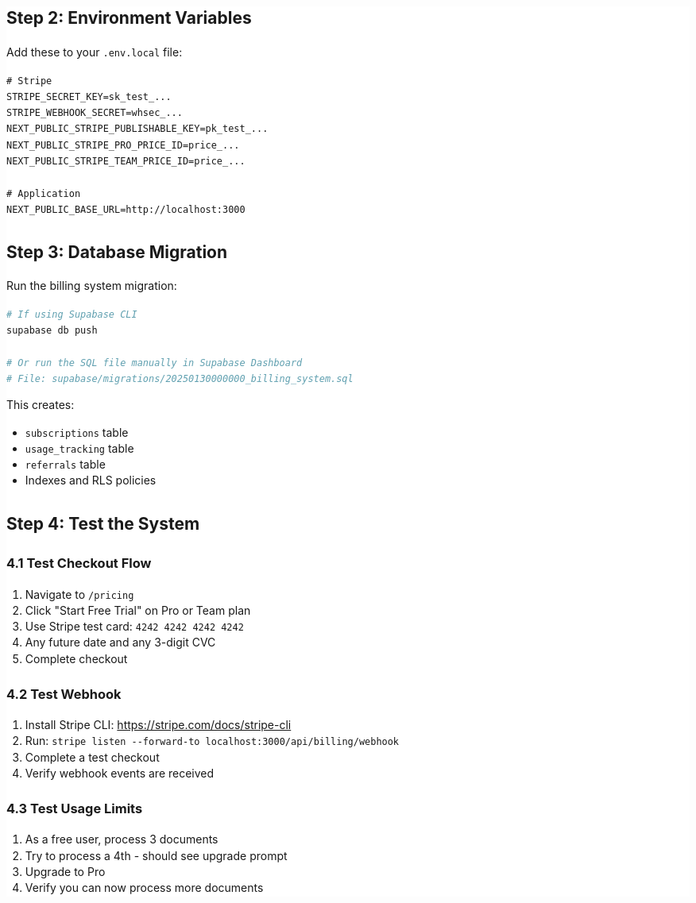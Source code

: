 ## Step 2: Environment Variables

Add these to your `.env.local` file:

```env
# Stripe
STRIPE_SECRET_KEY=sk_test_...
STRIPE_WEBHOOK_SECRET=whsec_...
NEXT_PUBLIC_STRIPE_PUBLISHABLE_KEY=pk_test_...
NEXT_PUBLIC_STRIPE_PRO_PRICE_ID=price_...
NEXT_PUBLIC_STRIPE_TEAM_PRICE_ID=price_...

# Application
NEXT_PUBLIC_BASE_URL=http://localhost:3000
```

## Step 3: Database Migration

Run the billing system migration:

```bash
# If using Supabase CLI
supabase db push

# Or run the SQL file manually in Supabase Dashboard
# File: supabase/migrations/20250130000000_billing_system.sql
```

This creates:
- `subscriptions` table
- `usage_tracking` table
- `referrals` table
- Indexes and RLS policies

## Step 4: Test the System

### 4.1 Test Checkout Flow
1. Navigate to `/pricing`
2. Click "Start Free Trial" on Pro or Team plan
3. Use Stripe test card: `4242 4242 4242 4242`
4. Any future date and any 3-digit CVC
5. Complete checkout

### 4.2 Test Webhook
1. Install Stripe CLI: https://stripe.com/docs/stripe-cli
2. Run: `stripe listen --forward-to localhost:3000/api/billing/webhook`
3. Complete a test checkout
4. Verify webhook events are received

### 4.3 Test Usage Limits
1. As a free user, process 3 documents
2. Try to process a 4th - should see upgrade prompt
3. Upgrade to Pro
4. Verify you can now process more documents
